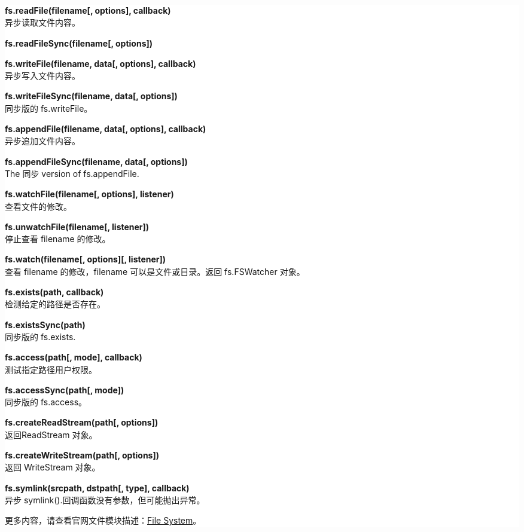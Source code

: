 **fs.readFile(filename\[, options\], callback)**  
异步读取文件内容。

**fs.readFileSync(filename\[, options\])**

**fs.writeFile(filename, data\[, options\], callback)**  
异步写入文件内容。

**fs.writeFileSync(filename, data\[, options\])**  
同步版的 fs.writeFile。

**fs.appendFile(filename, data\[, options\], callback)**  
异步追加文件内容。

**fs.appendFileSync(filename, data\[, options\])**  
The 同步 version of fs.appendFile.

**fs.watchFile(filename\[, options\], listener)**  
查看文件的修改。

**fs.unwatchFile(filename\[, listener\])**  
停止查看 filename 的修改。

**fs.watch(filename\[, options\]\[, listener\])**  
查看 filename 的修改，filename 可以是文件或目录。返回 fs.FSWatcher 对象。

**fs.exists(path, callback)**  
检测给定的路径是否存在。

**fs.existsSync(path)**  
同步版的 fs.exists.

**fs.access(path\[, mode\], callback)**  
测试指定路径用户权限。

**fs.accessSync(path\[, mode\])**  
同步版的 fs.access。

**fs.createReadStream(path\[, options\])**  
返回ReadStream 对象。

**fs.createWriteStream(path\[, options\])**  
返回 WriteStream 对象。

**fs.symlink(srcpath, dstpath\[, type\], callback)**  
异步 symlink().回调函数没有参数，但可能抛出异常。

更多内容，请查看官网文件模块描述：[File System](https://nodejs.org/api/fs.html#fs_fs_rename_oldpath_newpath_callback)。